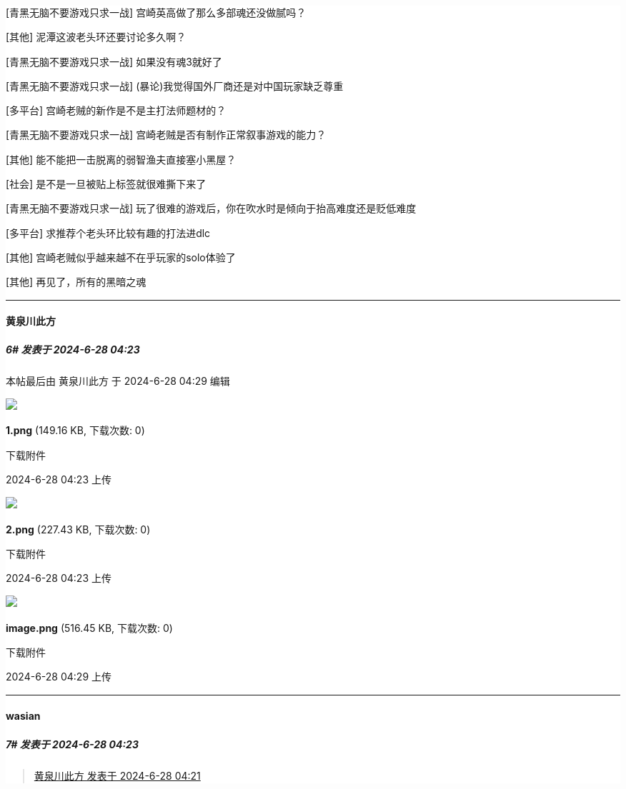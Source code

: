 [青黑无脑不要游戏只求一战] 宫崎英高做了那么多部魂还没做腻吗？

[其他] 泥潭这波老头环还要讨论多久啊？

[青黑无脑不要游戏只求一战] 如果没有魂3就好了

[青黑无脑不要游戏只求一战] (暴论)我觉得国外厂商还是对中国玩家缺乏尊重

[多平台] 宫崎老贼的新作是不是主打法师题材的？

[青黑无脑不要游戏只求一战] 宫崎老贼是否有制作正常叙事游戏的能力？

[其他] 能不能把一击脱离的弱智渔夫直接塞小黑屋？

[社会] 是不是一旦被贴上标签就很难撕下来了

[青黑无脑不要游戏只求一战] 玩了很难的游戏后，你在吹水时是倾向于抬高难度还是贬低难度

[多平台] 求推荐个老头环比较有趣的打法进dlc

[其他] 宫崎老贼似乎越来越不在乎玩家的solo体验了

[其他] 再见了，所有的黑暗之魂

*****

####  黄泉川此方  
##### 6#       发表于 2024-6-28 04:23

 本帖最后由 黄泉川此方 于 2024-6-28 04:29 编辑 

<img src="https://img.saraba1st.com/forum/202406/28/042334mtzkxkejj14oqek1.png" referrerpolicy="no-referrer">

<strong>1.png</strong> (149.16 KB, 下载次数: 0)

下载附件

2024-6-28 04:23 上传

<img src="https://img.saraba1st.com/forum/202406/28/042339tq7uy07p16z177nu.png" referrerpolicy="no-referrer">

<strong>2.png</strong> (227.43 KB, 下载次数: 0)

下载附件

2024-6-28 04:23 上传

<img src="https://img.saraba1st.com/forum/202406/28/042951vdd53tc50qc9wff1.png" referrerpolicy="no-referrer">

<strong>image.png</strong> (516.45 KB, 下载次数: 0)

下载附件

2024-6-28 04:29 上传

*****

####  wasian  
##### 7#       发表于 2024-6-28 04:23

<blockquote><a href="httphttps://bbs.saraba1st.com/2b/forum.php?mod=redirect&amp;goto=findpost&amp;pid=65407481&amp;ptid=2189275" target="_blank">黄泉川此方 发表于 2024-6-28 04:21</a>
